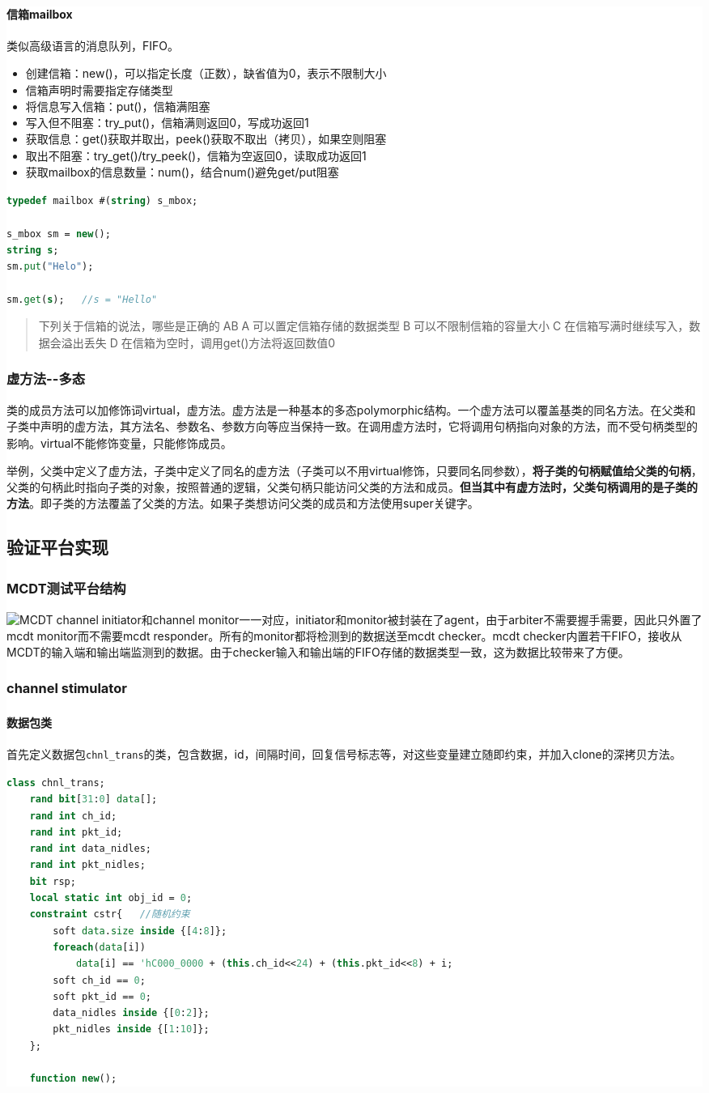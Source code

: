 #### 信箱mailbox
类似高级语言的消息队列，FIFO。
* 创建信箱：new()，可以指定长度（正数），缺省值为0，表示不限制大小
* 信箱声明时需要指定存储类型
* 将信息写入信箱：put()，信箱满阻塞
* 写入但不阻塞：try_put()，信箱满则返回0，写成功返回1
* 获取信息：get()获取并取出，peek()获取不取出（拷贝），如果空则阻塞
* 取出不阻塞：try_get()/try_peek()，信箱为空返回0，读取成功返回1
* 获取mailbox的信息数量：num()，结合num()避免get/put阻塞
```sv
typedef mailbox #(string) s_mbox;

s_mbox sm = new();
string s;
sm.put("Helo");

sm.get(s);   //s = "Hello"
```

> 下列关于信箱的说法，哪些是正确的 AB
> A 可以置定信箱存储的数据类型
> B 可以不限制信箱的容量大小
> C 在信箱写满时继续写入，数据会溢出丢失
> D 在信箱为空时，调用get()方法将返回数值0

### 虚方法--多态
类的成员方法可以加修饰词virtual，虚方法。虚方法是一种基本的多态polymorphic结构。一个虚方法可以覆盖基类的同名方法。在父类和子类中声明的虚方法，其方法名、参数名、参数方向等应当保持一致。在调用虚方法时，它将调用句柄指向对象的方法，而不受句柄类型的影响。virtual不能修饰变量，只能修饰成员。

举例，父类中定义了虚方法，子类中定义了同名的虚方法（子类可以不用virtual修饰，只要同名同参数），**将子类的句柄赋值给父类的句柄**，父类的句柄此时指向子类的对象，按照普通的逻辑，父类句柄只能访问父类的方法和成员。**但当其中有虚方法时，父类句柄调用的是子类的方法**。即子类的方法覆盖了父类的方法。如果子类想访问父类的成员和方法使用super关键字。

## 验证平台实现
### MCDT测试平台结构
![MCDT](./mcdt.png)
channel initiator和channel monitor一一对应，initiator和monitor被封装在了agent，由于arbiter不需要握手需要，因此只外置了mcdt monitor而不需要mcdt responder。所有的monitor都将检测到的数据送至mcdt checker。mcdt checker内置若干FIFO，接收从MCDT的输入端和输出端监测到的数据。由于checker输入和输出端的FIFO存储的数据类型一致，这为数据比较带来了方便。
### channel stimulator
#### 数据包类
首先定义数据包``chnl_trans``的类，包含数据，id，间隔时间，回复信号标志等，对这些变量建立随即约束，并加入clone的深拷贝方法。
```sv
class chnl_trans;
    rand bit[31:0] data[];
    rand int ch_id;
    rand int pkt_id;
    rand int data_nidles;
    rand int pkt_nidles;
    bit rsp;
    local static int obj_id = 0;
    constraint cstr{   //随机约束
        soft data.size inside {[4:8]};
        foreach(data[i])
            data[i] == 'hC000_0000 + (this.ch_id<<24) + (this.pkt_id<<8) + i;
        soft ch_id == 0;
        soft pkt_id == 0;
        data_nidles inside {[0:2]};
        pkt_nidles inside {[1:10]};
    };

    function new();
```